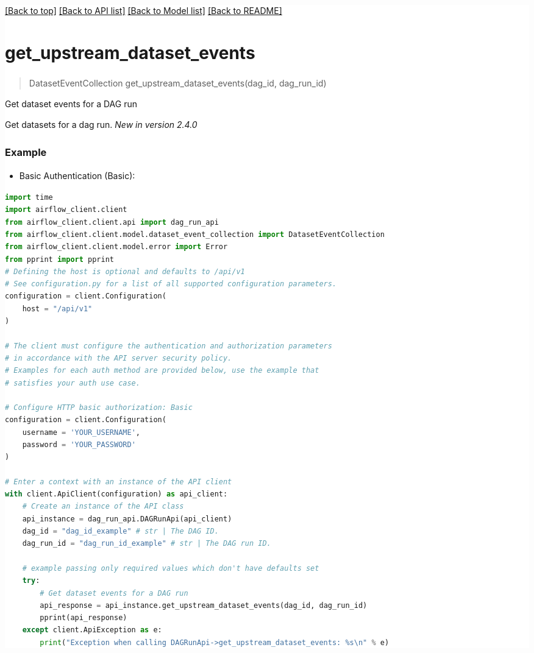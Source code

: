 [[Back to top]](#) [[Back to API list]](../README.md#documentation-for-api-endpoints) [[Back to Model list]](../README.md#documentation-for-models) [[Back to README]](../README.md)

# **get_upstream_dataset_events**
> DatasetEventCollection get_upstream_dataset_events(dag_id, dag_run_id)

Get dataset events for a DAG run

Get datasets for a dag run.  *New in version 2.4.0* 

### Example

* Basic Authentication (Basic):

```python
import time
import airflow_client.client
from airflow_client.client.api import dag_run_api
from airflow_client.client.model.dataset_event_collection import DatasetEventCollection
from airflow_client.client.model.error import Error
from pprint import pprint
# Defining the host is optional and defaults to /api/v1
# See configuration.py for a list of all supported configuration parameters.
configuration = client.Configuration(
    host = "/api/v1"
)

# The client must configure the authentication and authorization parameters
# in accordance with the API server security policy.
# Examples for each auth method are provided below, use the example that
# satisfies your auth use case.

# Configure HTTP basic authorization: Basic
configuration = client.Configuration(
    username = 'YOUR_USERNAME',
    password = 'YOUR_PASSWORD'
)

# Enter a context with an instance of the API client
with client.ApiClient(configuration) as api_client:
    # Create an instance of the API class
    api_instance = dag_run_api.DAGRunApi(api_client)
    dag_id = "dag_id_example" # str | The DAG ID.
    dag_run_id = "dag_run_id_example" # str | The DAG run ID.

    # example passing only required values which don't have defaults set
    try:
        # Get dataset events for a DAG run
        api_response = api_instance.get_upstream_dataset_events(dag_id, dag_run_id)
        pprint(api_response)
    except client.ApiException as e:
        print("Exception when calling DAGRunApi->get_upstream_dataset_events: %s\n" % e)
```
